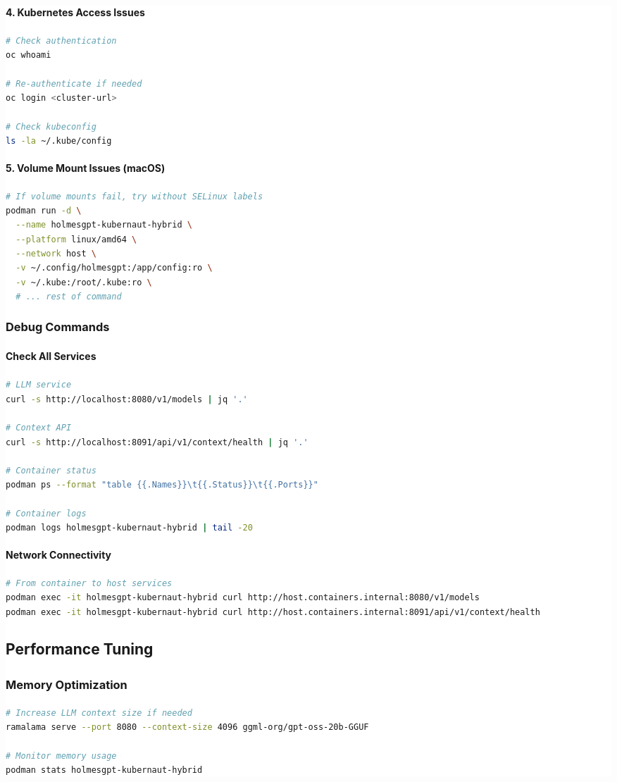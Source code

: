 #### 4. Kubernetes Access Issues
```bash
# Check authentication
oc whoami

# Re-authenticate if needed
oc login <cluster-url>

# Check kubeconfig
ls -la ~/.kube/config
```

#### 5. Volume Mount Issues (macOS)
```bash
# If volume mounts fail, try without SELinux labels
podman run -d \
  --name holmesgpt-kubernaut-hybrid \
  --platform linux/amd64 \
  --network host \
  -v ~/.config/holmesgpt:/app/config:ro \
  -v ~/.kube:/root/.kube:ro \
  # ... rest of command
```

### Debug Commands

#### Check All Services
```bash
# LLM service
curl -s http://localhost:8080/v1/models | jq '.'

# Context API
curl -s http://localhost:8091/api/v1/context/health | jq '.'

# Container status
podman ps --format "table {{.Names}}\t{{.Status}}\t{{.Ports}}"

# Container logs
podman logs holmesgpt-kubernaut-hybrid | tail -20
```

#### Network Connectivity
```bash
# From container to host services
podman exec -it holmesgpt-kubernaut-hybrid curl http://host.containers.internal:8080/v1/models
podman exec -it holmesgpt-kubernaut-hybrid curl http://host.containers.internal:8091/api/v1/context/health
```

## Performance Tuning

### Memory Optimization
```bash
# Increase LLM context size if needed
ramalama serve --port 8080 --context-size 4096 ggml-org/gpt-oss-20b-GGUF

# Monitor memory usage
podman stats holmesgpt-kubernaut-hybrid
```
